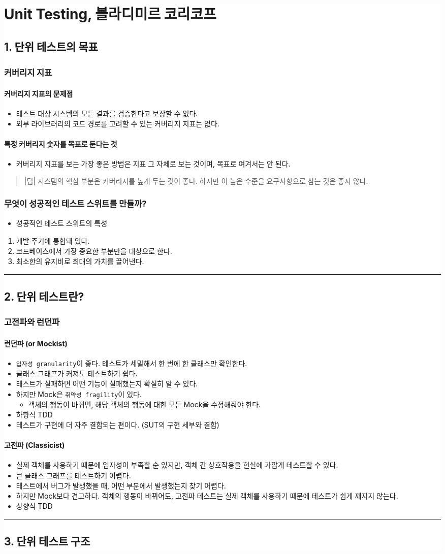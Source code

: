 # Unit Testing, 블라디미르 코리코프

## 1. 단위 테스트의 목표

### 커버리지 지표

#### 커버리지 지표의 문제점

- 테스트 대상 시스템의 모든 결과를 검증한다고 보장할 수 없다.
- 외부 라이브러리의 코드 경로를 고려할 수 있는 커버리지 지표는 없다.

#### 특정 커버리지 숫자를 목표로 둔다는 것

- 커버리지 지표를 보는 가장 좋은 방법은 지표 그 자체로 보는 것이며, 목표로 여겨서는 안 된다.

> |팁| 시스템의 핵심 부분은 커버리지를 높게 두는 것이 좋다. 하지만 이 높은 수준을 요구사항으로 삼는 것은 좋지 않다.

### 무엇이 성공적인 테스트 스위트를 만들까?

- 성공적인 테스트 스위트의 특성
1. 개발 주기에 통합돼 있다.
2. 코드베이스에서 가장 중요한 부분만을 대상으로 한다.
3. 최소한의 유지비로 최대의 가치를 끌어낸다.

----

## 2. 단위 테스트란?

### 고전파와 런던파

#### 런던파 (or Mockist)

- `입자성 granularity`이 좋다. 테스트가 세밀해서 한 번에 한 클래스만 확인한다.
- 클래스 그래프가 커져도 테스트하기 쉽다.
- 테스트가 실패하면 어떤 기능이 실패했는지 확실히 알 수 있다.
- 하지만 Mock은 `취약성 fragility`이 있다. 
  - 객체의 행동이 바뀌면, 해당 객체의 행동에 대한 모든 Mock을 수정해줘야 한다. 
- 하향식 TDD
- 테스트가 구현에 더 자주 결합되는 편이다. (SUT의 구현 세부와 결합)

#### 고전파 (Classicist)

- 실제 객체를 사용하기 때문에 입자성이 부족할 순 있지만, 객체 간 상호작용을 현실에 가깝게 테스트할 수 있다.
- 큰 클래스 그래프를 테스트하기 어렵다.
- 테스트에서 버그가 발생했을 때, 어떤 부분에서 발생했는지 찾기 어렵다.
- 하지만 Mock보다 견고하다. 객체의 행동이 바뀌어도, 고전파 테스트는 실제 객체를 사용하기 때문에 테스트가 쉽게 깨지지 않는다.
- 상향식 TDD

---

## 3. 단위 테스트 구조
